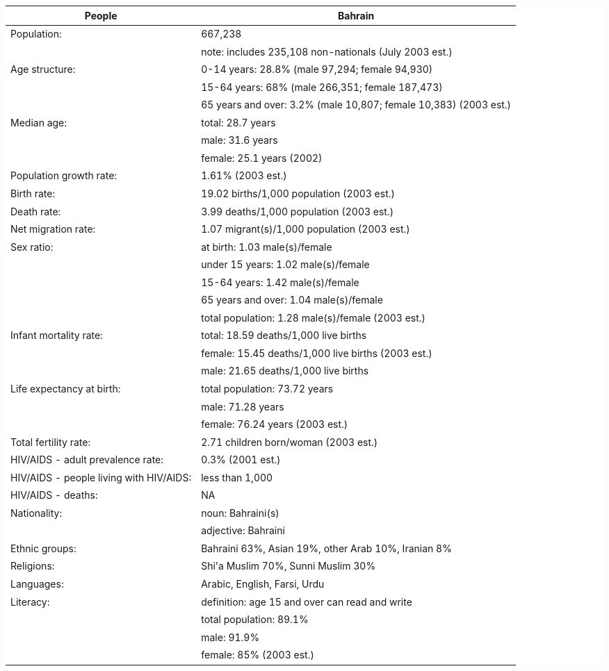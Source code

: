 | People | Bahrain |
| --- | --- |
| Population: | 667,238 |
| | note: includes 235,108 non-nationals (July 2003 est.) |
| Age structure: | 0-14 years: 28.8% (male 97,294; female 94,930) |
| | 15-64 years: 68% (male 266,351; female 187,473) |
| | 65 years and over: 3.2% (male 10,807; female 10,383) (2003 est.) |
| Median age: | total: 28.7 years |
| | male: 31.6 years |
| | female: 25.1 years (2002) |
| Population growth rate: | 1.61% (2003 est.) |
| Birth rate: | 19.02 births/1,000 population (2003 est.) |
| Death rate: | 3.99 deaths/1,000 population (2003 est.) |
| Net migration rate: | 1.07 migrant(s)/1,000 population (2003 est.) |
| Sex ratio: | at birth: 1.03 male(s)/female |
| | under 15 years: 1.02 male(s)/female |
| | 15-64 years: 1.42 male(s)/female |
| | 65 years and over: 1.04 male(s)/female |
| | total population: 1.28 male(s)/female (2003 est.) |
| Infant mortality rate: | total: 18.59 deaths/1,000 live births |
| | female: 15.45 deaths/1,000 live births (2003 est.) |
| | male: 21.65 deaths/1,000 live births |
| Life expectancy at birth: | total population: 73.72 years |
| | male: 71.28 years |
| | female: 76.24 years (2003 est.) |
| Total fertility rate: | 2.71 children born/woman (2003 est.) |
| HIV/AIDS - adult prevalence rate: | 0.3% (2001 est.) |
| HIV/AIDS - people living with HIV/AIDS: | less than 1,000 |
| HIV/AIDS - deaths: | NA |
| Nationality: | noun: Bahraini(s) |
| | adjective: Bahraini |
| Ethnic groups: | Bahraini 63%, Asian 19%, other Arab 10%, Iranian 8% |
| Religions: | Shi'a Muslim 70%, Sunni Muslim 30% |
| Languages: | Arabic, English, Farsi, Urdu |
| Literacy: | definition: age 15 and over can read and write |
| | total population: 89.1% |
| | male: 91.9% |
| | female: 85% (2003 est.) |

